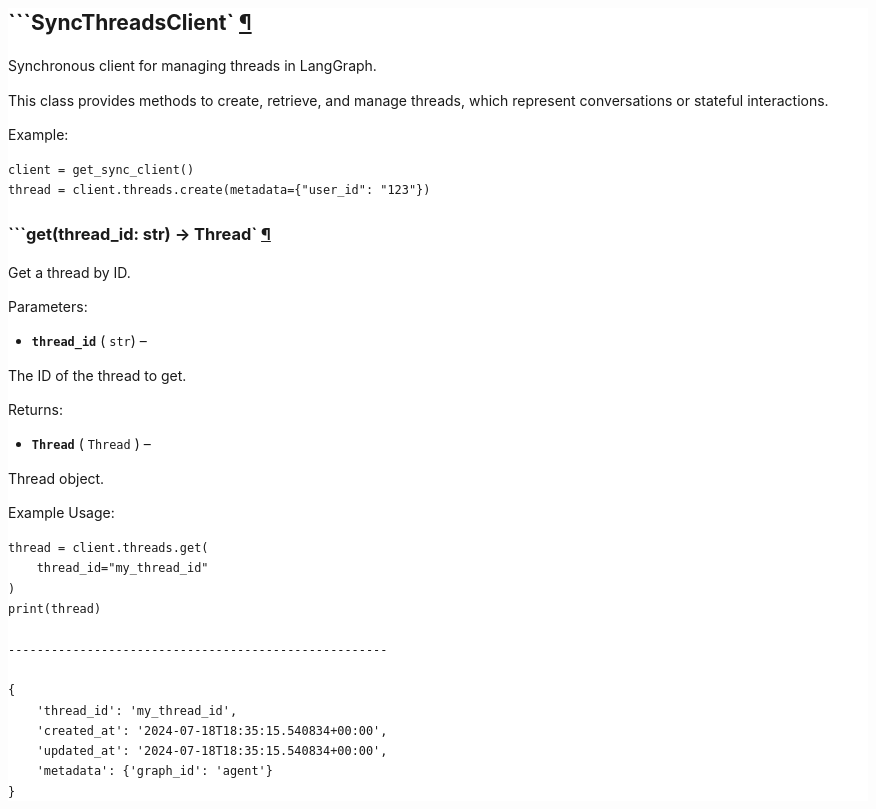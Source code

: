 ## ```SyncThreadsClient` [¶](https://langchain-ai.github.io/langgraph/cloud/reference/sdk/python_sdk_ref/\#langgraph_sdk.client.SyncThreadsClient "Permanent link")

Synchronous client for managing threads in LangGraph.

This class provides methods to create, retrieve, and manage threads,
which represent conversations or stateful interactions.

Example:

```
client = get_sync_client()
thread = client.threads.create(metadata={"user_id": "123"})

```

### ```get(thread_id: str) -> Thread` [¶](https://langchain-ai.github.io/langgraph/cloud/reference/sdk/python_sdk_ref/\#langgraph_sdk.client.SyncThreadsClient.get "Permanent link")

Get a thread by ID.

Parameters:

- **`thread_id`**
( `str`)
–



The ID of the thread to get.


Returns:

- **`Thread`** ( `Thread`
) –



Thread object.


Example Usage:

```
thread = client.threads.get(
    thread_id="my_thread_id"
)
print(thread)

-----------------------------------------------------

{
    'thread_id': 'my_thread_id',
    'created_at': '2024-07-18T18:35:15.540834+00:00',
    'updated_at': '2024-07-18T18:35:15.540834+00:00',
    'metadata': {'graph_id': 'agent'}
}

```
